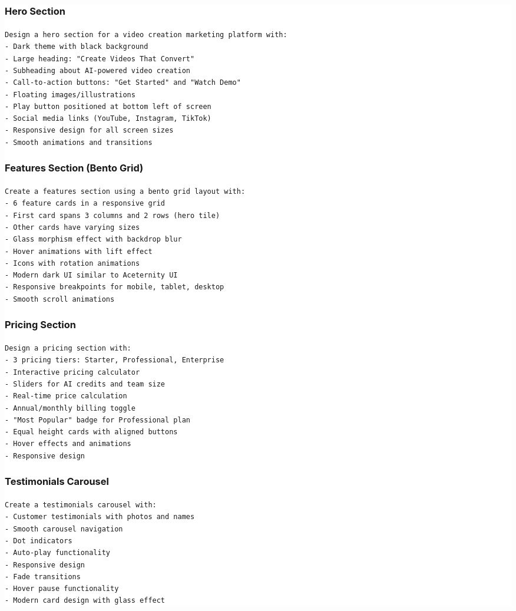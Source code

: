 ### Hero Section
```
Design a hero section for a video creation marketing platform with:
- Dark theme with black background
- Large heading: "Create Videos That Convert"
- Subheading about AI-powered video creation
- Call-to-action buttons: "Get Started" and "Watch Demo"
- Floating images/illustrations
- Play button positioned at bottom left of screen
- Social media links (YouTube, Instagram, TikTok)
- Responsive design for all screen sizes
- Smooth animations and transitions
```

### Features Section (Bento Grid)
```
Create a features section using a bento grid layout with:
- 6 feature cards in a responsive grid
- First card spans 3 columns and 2 rows (hero tile)
- Other cards have varying sizes
- Glass morphism effect with backdrop blur
- Hover animations with lift effect
- Icons with rotation animations
- Modern dark UI similar to Aceternity UI
- Responsive breakpoints for mobile, tablet, desktop
- Smooth scroll animations
```

### Pricing Section
```
Design a pricing section with:
- 3 pricing tiers: Starter, Professional, Enterprise
- Interactive pricing calculator
- Sliders for AI credits and team size
- Real-time price calculation
- Annual/monthly billing toggle
- "Most Popular" badge for Professional plan
- Equal height cards with aligned buttons
- Hover effects and animations
- Responsive design
```

### Testimonials Carousel
```
Create a testimonials carousel with:
- Customer testimonials with photos and names
- Smooth carousel navigation
- Dot indicators
- Auto-play functionality
- Responsive design
- Fade transitions
- Hover pause functionality
- Modern card design with glass effect
```
